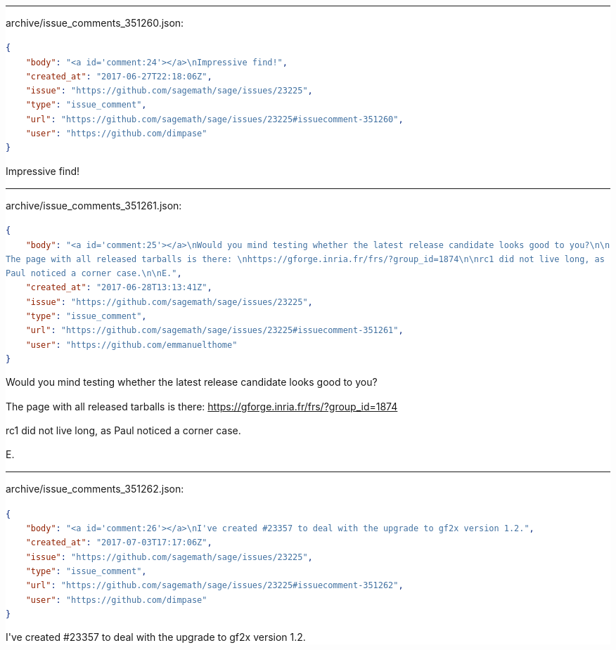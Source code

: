 

---

archive/issue_comments_351260.json:
```json
{
    "body": "<a id='comment:24'></a>\nImpressive find!",
    "created_at": "2017-06-27T22:18:06Z",
    "issue": "https://github.com/sagemath/sage/issues/23225",
    "type": "issue_comment",
    "url": "https://github.com/sagemath/sage/issues/23225#issuecomment-351260",
    "user": "https://github.com/dimpase"
}
```

<a id='comment:24'></a>
Impressive find!



---

archive/issue_comments_351261.json:
```json
{
    "body": "<a id='comment:25'></a>\nWould you mind testing whether the latest release candidate looks good to you?\n\nThe page with all released tarballs is there: \nhttps://gforge.inria.fr/frs/?group_id=1874\n\nrc1 did not live long, as Paul noticed a corner case.\n\nE.",
    "created_at": "2017-06-28T13:13:41Z",
    "issue": "https://github.com/sagemath/sage/issues/23225",
    "type": "issue_comment",
    "url": "https://github.com/sagemath/sage/issues/23225#issuecomment-351261",
    "user": "https://github.com/emmanuelthome"
}
```

<a id='comment:25'></a>
Would you mind testing whether the latest release candidate looks good to you?

The page with all released tarballs is there: 
https://gforge.inria.fr/frs/?group_id=1874

rc1 did not live long, as Paul noticed a corner case.

E.



---

archive/issue_comments_351262.json:
```json
{
    "body": "<a id='comment:26'></a>\nI've created #23357 to deal with the upgrade to gf2x version 1.2.",
    "created_at": "2017-07-03T17:17:06Z",
    "issue": "https://github.com/sagemath/sage/issues/23225",
    "type": "issue_comment",
    "url": "https://github.com/sagemath/sage/issues/23225#issuecomment-351262",
    "user": "https://github.com/dimpase"
}
```

<a id='comment:26'></a>
I've created #23357 to deal with the upgrade to gf2x version 1.2.
